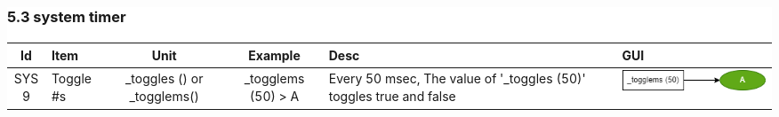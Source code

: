

### 5.3  system timer

|Id| Item | Unit | Example| Desc | GUI |
|:---:|:----|:--:|:---:|:----|:---|
|SYS9|Toggle #s | _toggles () or _togglems() | _togglems (50) > A  | Every 50 msec, The value of '_toggles (50)' toggles true and false |  ![AAA](./png/Sys9.dio.png)|
